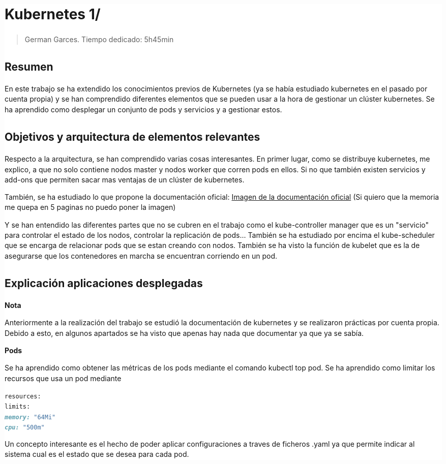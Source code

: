 # Kubernetes 1/

> German Garces. Tiempo dedicado: 5h45min

## Resumen

En este trabajo se ha extendido los conocimientos previos de Kubernetes (ya se había estudiado kubernetes en el pasado por cuenta propia) y se han comprendido diferentes elementos que se pueden usar a la hora de gestionar un clúster kubernetes. Se ha aprendido como desplegar un conjunto de pods y servicios y a gestionar estos.

## Objetivos y arquitectura de elementos relevantes

Respecto a la arquitectura, se han comprendido varias cosas interesantes.
En primer lugar, como se distribuye kubernetes, me explico, a que no solo contiene nodos master y nodos worker que corren pods en ellos. Si no que también existen servicios y add-ons que permiten sacar mas ventajas de un clúster de kubernetes.

También, se ha estudiado lo que propone la documentación oficial:
[Imagen de la documentación oficial](https://kubernetes.io/docs/concepts/overview/components/) (Si quiero que la memoria me quepa en 5 paginas no puedo
poner la imagen)

Y se han entendido las diferentes partes que no se cubren en el trabajo como el kube-controller
manager que es un "servicio" para controlar el estado de los nodos, controlar la replicación de pods...
También se ha estudiado por encima el kube-scheduler que se encarga de relacionar pods que se
estan creando con nodos. También se ha visto la función de kubelet que es la de asegurarse que los
contenedores en marcha se encuentran corriendo en un pod.

## Explicación aplicaciones desplegadas

**Nota** 

Anteriormente a la realización del trabajo se estudió la documentación de kubernetes y se
realizaron prácticas por cuenta propia. Debido a esto, en algunos apartados se ha visto que
apenas hay nada que documentar ya que ya se sabía.

**Pods**

Se ha aprendido como obtener las métricas de los pods mediante el comando kubectl top
pod.
Se ha aprendido como limitar los recursos que usa un pod mediante

```ruby
resources:
limits:
memory: "64Mi"
cpu: "500m"
```
Un concepto interesante es el hecho de poder aplicar configuraciones a traves de ficheros .yaml ya
que permite indicar al sistema cual es el estado que se desea para cada pod.
